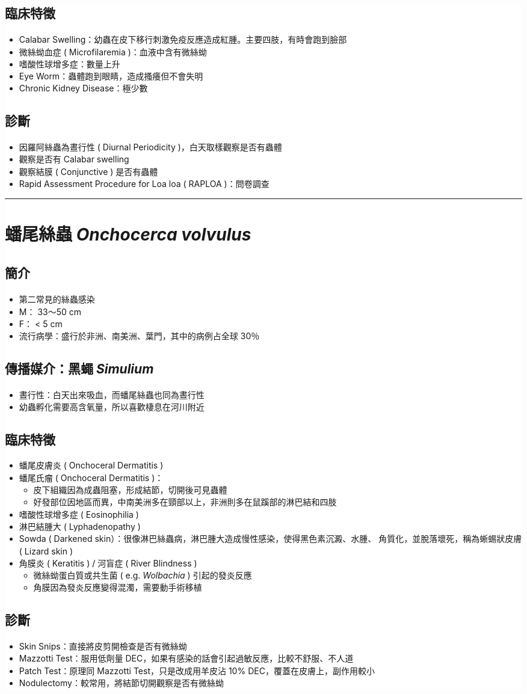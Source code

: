 ## 臨床特徵

- Calabar Swelling：幼蟲在皮下移行刺激免疫反應造成紅腫。主要四肢，有時會跑到臉部
- 微絲蚴血症 ( Microfilaremia )：血液中含有微絲蚴
- 嗜酸性球增多症：數量上升
- Eye Worm：蟲體跑到眼睛，造成搔癢但不會失明
- Chronic Kidney Disease：極少數

## 診斷
- 因羅阿絲蟲為晝行性 ( Diurnal Periodicity )，白天取樣觀察是否有蟲體
- 觀察是否有 Calabar swelling
- 觀察結膜 ( Conjunctive ) 是否有蟲體
- Rapid Assessment Procedure for Loa loa ( RAPLOA )：問卷調查

---

# 蟠尾絲蟲 *Onchocerca volvulus*

## 簡介
- 第二常見的絲蟲感染
- M： 33～50 cm
- F： < 5 cm
- 流行病學：盛行於非洲、南美洲、葉門，其中的病例占全球 30％


## 傳播媒介：黑蠅 *Simulium* 
- 晝行性：白天出來吸血，而蟠尾絲蟲也同為晝行性
- 幼蟲孵化需要高含氧量，所以喜歡棲息在河川附近

## 臨床特徵
- 蟠尾皮膚炎 ( Onchoceral Dermatitis )
- 蟠尾氏瘤 ( Onchoceral Dermatitis )：
  - 皮下組織因為成蟲阻塞，形成結節，切開後可見蟲體
  - 好發部位因地區而異，中南美洲多在頸部以上，非洲則多在鼠蹊部的淋巴結和四肢
- 嗜酸性球增多症 ( Eosinophilia )
- 淋巴結腫大 ( Lyphadenopathy )
- Sowda ( Darkened skin）：很像淋巴絲蟲病，淋巴腫大造成慢性感染，使得黑色素沉澱、水腫、 角質化，並脫落壞死，稱為蜥蜴狀皮膚 ( Lizard skin )
- 角膜炎 ( Keratitis ) / 河盲症 ( River Blindness )
  - 微絲蚴蛋白質或共生菌 ( e.g. *Wolbachia* ) 引起的發炎反應
  - 角膜因為發炎反應變得混濁，需要動手術移植

## 診斷
- Skin Snips：直接將皮剪開檢查是否有微絲蚴
- Mazzotti Test：服用低劑量 DEC，如果有感染的話會引起過敏反應，比較不舒服、不人道
- Patch Test：原理同 Mazzotti Test，只是改成用羊皮沾 10% DEC，覆蓋在皮膚上，副作用較小
- Nodulectomy：較常用，將結節切開觀察是否有微絲蚴
